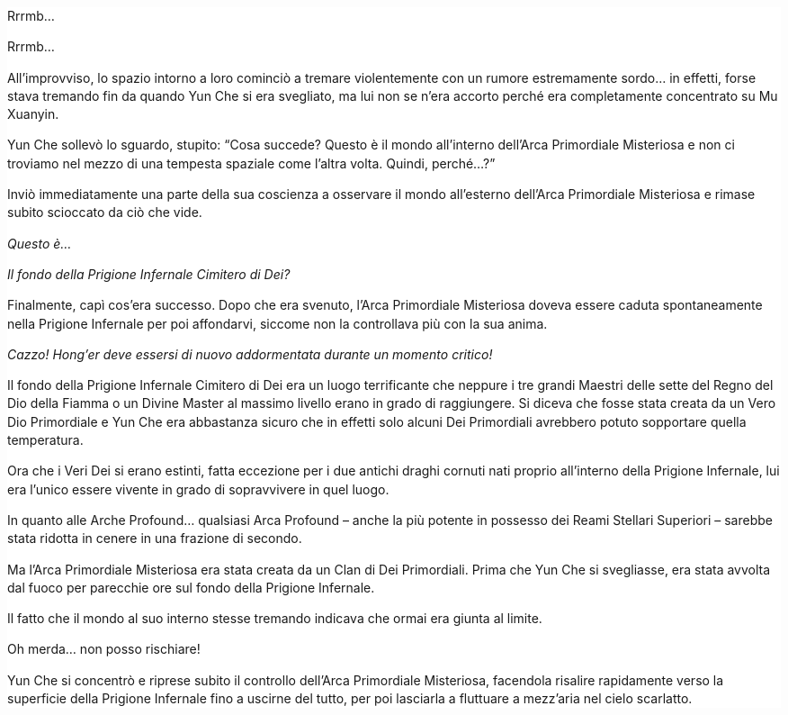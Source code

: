 
Rrrmb…


Rrrmb…


All’improvviso, lo spazio intorno a loro cominciò a tremare violentemente con un rumore estremamente sordo… in effetti, forse stava tremando fin da quando Yun Che si era svegliato, ma lui non se n’era accorto perché era completamente concentrato su Mu Xuanyin.


Yun Che sollevò lo sguardo, stupito: “Cosa succede? Questo è il mondo all’interno dell’Arca Primordiale Misteriosa e non ci troviamo nel mezzo di una tempesta spaziale come l’altra volta. Quindi, perché…?”


Inviò immediatamente una parte della sua coscienza a osservare il mondo all’esterno dell’Arca Primordiale Misteriosa e rimase subito scioccato da ciò che vide.


<em>Questo è…</em>


<em>Il fondo della Prigione Infernale Cimitero di Dei?</em>


Finalmente, capì cos’era successo. Dopo che era svenuto, l’Arca Primordiale Misteriosa doveva essere caduta spontaneamente nella Prigione Infernale per poi affondarvi, siccome non la controllava più con la sua anima.


<em>Cazzo! Hong’er deve essersi di nuovo addormentata durante un momento critico!</em>


Il fondo della Prigione Infernale Cimitero di Dei era un luogo terrificante che neppure i tre grandi Maestri delle sette del Regno del Dio della Fiamma o un Divine Master al massimo livello erano in grado di raggiungere. Si diceva che fosse stata creata da un Vero Dio Primordiale e Yun Che era abbastanza sicuro che in effetti solo alcuni Dei Primordiali avrebbero potuto sopportare quella temperatura.


Ora che i Veri Dei si erano estinti, fatta eccezione per i due antichi draghi cornuti nati proprio all’interno della Prigione Infernale, lui era l’unico essere vivente in grado di sopravvivere in quel luogo.


In quanto alle Arche Profound… qualsiasi Arca Profound – anche la più potente in possesso dei Reami Stellari Superiori – sarebbe stata ridotta in cenere in una frazione di secondo.


Ma l’Arca Primordiale Misteriosa era stata creata da un Clan di Dei Primordiali. Prima che Yun Che si svegliasse, era stata avvolta dal fuoco per parecchie ore sul fondo della Prigione Infernale.


Il fatto che il mondo al suo interno stesse tremando indicava che ormai era giunta al limite.


Oh merda… non posso rischiare!


Yun Che si concentrò e riprese subito il controllo dell’Arca Primordiale Misteriosa, facendola risalire rapidamente verso la superficie della Prigione Infernale fino a uscirne del tutto, per poi lasciarla a fluttuare a mezz’aria nel cielo scarlatto.
